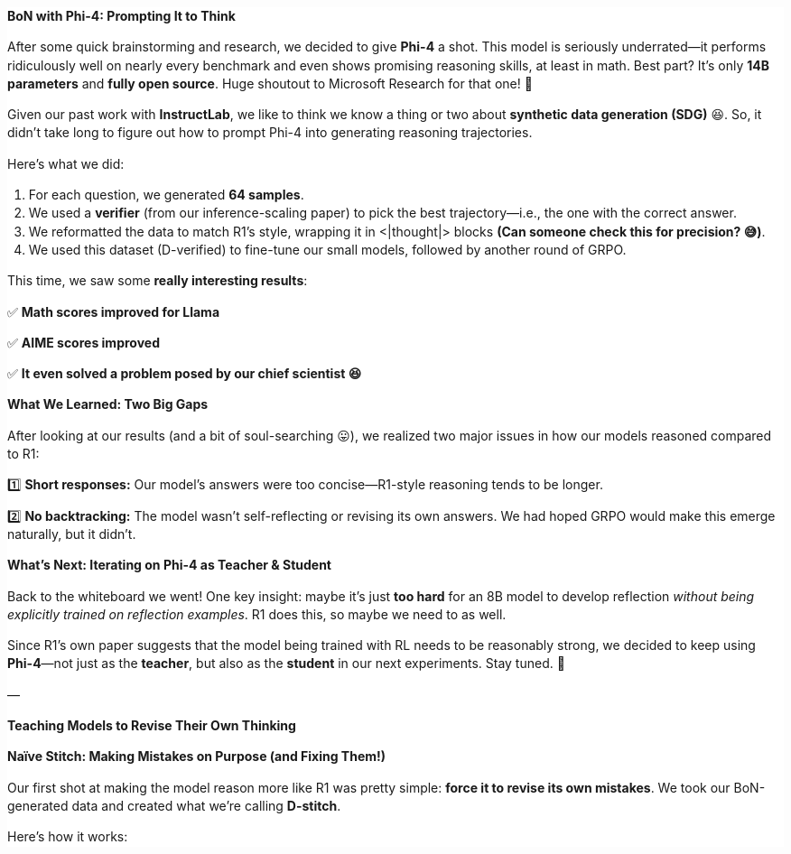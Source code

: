 **BoN with Phi-4: Prompting It to Think**

After some quick brainstorming and research, we decided to give **Phi-4** a shot. This model is seriously underrated—it performs ridiculously well on nearly every benchmark and even shows promising reasoning skills, at least in math. Best part? It’s only **14B parameters** and **fully open source**. Huge shoutout to Microsoft Research for that one\! 🎉

Given our past work with **InstructLab**, we like to think we know a thing or two about **synthetic data generation (SDG)** 😆. So, it didn’t take long to figure out how to prompt Phi-4 into generating reasoning trajectories.

Here’s what we did:

1. For each question, we generated **64 samples**.  
2. We used a **verifier** (from our inference-scaling paper) to pick the best trajectory—i.e., the one with the correct answer.  
3. We reformatted the data to match R1’s style, wrapping it in \<|thought|\> blocks **(Can someone check this for precision? 😅)**.  
4. We used this dataset (D-verified) to fine-tune our small models, followed by another round of GRPO.

This time, we saw some **really interesting results**:

✅ **Math scores improved for Llama**

✅ **AIME scores improved**

✅ **It even solved a problem posed by our chief scientist 😆**

**What We Learned: Two Big Gaps**

After looking at our results (and a bit of soul-searching 😛), we realized two major issues in how our models reasoned compared to R1:

1️⃣ **Short responses:** Our model’s answers were too concise—R1-style reasoning tends to be longer.

2️⃣ **No backtracking:** The model wasn’t self-reflecting or revising its own answers. We had hoped GRPO would make this emerge naturally, but it didn’t.

**What’s Next: Iterating on Phi-4 as Teacher & Student**

Back to the whiteboard we went\! One key insight: maybe it’s just **too hard** for an 8B model to develop reflection *without being explicitly trained on reflection examples*. R1 does this, so maybe we need to as well.

Since R1’s own paper suggests that the model being trained with RL needs to be reasonably strong, we decided to keep using **Phi-4**—not just as the **teacher**, but also as the **student** in our next experiments. Stay tuned. 🚀

—

**Teaching Models to Revise Their Own Thinking**

**Naïve Stitch: Making Mistakes on Purpose (and Fixing Them\!)**

Our first shot at making the model reason more like R1 was pretty simple: **force it to revise its own mistakes**. We took our BoN-generated data and created what we’re calling **D-stitch**.

Here’s how it works:
